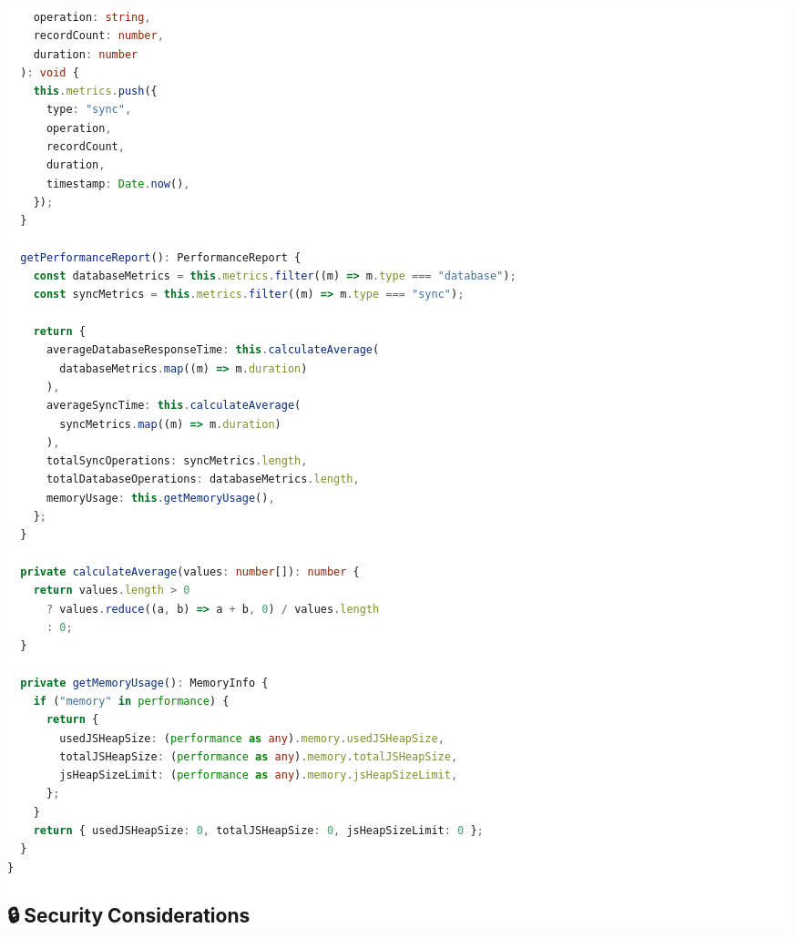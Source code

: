 ```typescript
    operation: string,
    recordCount: number,
    duration: number
  ): void {
    this.metrics.push({
      type: "sync",
      operation,
      recordCount,
      duration,
      timestamp: Date.now(),
    });
  }

  getPerformanceReport(): PerformanceReport {
    const databaseMetrics = this.metrics.filter((m) => m.type === "database");
    const syncMetrics = this.metrics.filter((m) => m.type === "sync");

    return {
      averageDatabaseResponseTime: this.calculateAverage(
        databaseMetrics.map((m) => m.duration)
      ),
      averageSyncTime: this.calculateAverage(
        syncMetrics.map((m) => m.duration)
      ),
      totalSyncOperations: syncMetrics.length,
      totalDatabaseOperations: databaseMetrics.length,
      memoryUsage: this.getMemoryUsage(),
    };
  }

  private calculateAverage(values: number[]): number {
    return values.length > 0
      ? values.reduce((a, b) => a + b, 0) / values.length
      : 0;
  }

  private getMemoryUsage(): MemoryInfo {
    if ("memory" in performance) {
      return {
        usedJSHeapSize: (performance as any).memory.usedJSHeapSize,
        totalJSHeapSize: (performance as any).memory.totalJSHeapSize,
        jsHeapSizeLimit: (performance as any).memory.jsHeapSizeLimit,
      };
    }
    return { usedJSHeapSize: 0, totalJSHeapSize: 0, jsHeapSizeLimit: 0 };
  }
}
```

## 🔒 Security Considerations
